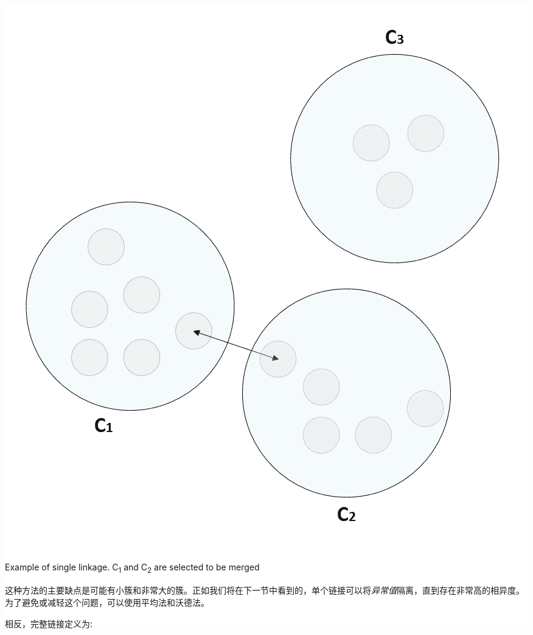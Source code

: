 ![](img/ba15026b-5a5e-445b-b800-b80c546f59e8.png)

Example of single linkage. C<sub class="calibre26">1</sub> and C<sub class="calibre26">2</sub> are selected to be merged

这种方法的主要缺点是可能有小簇和非常大的簇。正如我们将在下一节中看到的，单个链接可以将*异常值*隔离，直到存在非常高的相异度。为了避免或减轻这个问题，可以使用平均法和沃德法。

相反，完整链接定义为:
